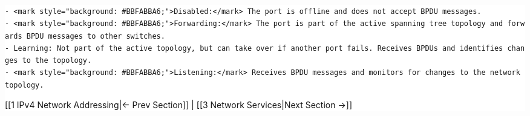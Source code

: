 	- <mark style="background: #BBFABBA6;">Disabled:</mark> The port is offline and does not accept BPDU messages.
	- <mark style="background: #BBFABBA6;">Forwarding:</mark> The port is part of the active spanning tree topology and forwards BPDU messages to other switches.
	- Learning: Not part of the active topology, but can take over if another port fails. Receives BPDUs and identifies changes to the topology.
	- <mark style="background: #BBFABBA6;">Listening:</mark> Receives BPDU messages and monitors for changes to the network topology.


[[1 IPv4 Network Addressing|<- Prev Section]] | [[3 Network Services|Next Section ->]]
